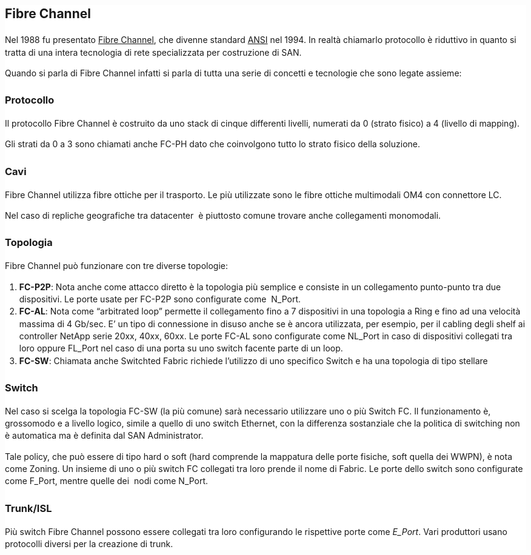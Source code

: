 ## Fibre Channel

Nel 1988 fu presentato [Fibre Channel](http://en.wikipedia.org/wiki/FibreChannel), che divenne standard [ANSI](http://en.wikipedia.org/wiki/ANSI) nel 1994. In realtà chiamarlo protocollo è riduttivo in quanto si tratta di una intera tecnologia di rete specializzata per costruzione di SAN.

Quando si parla di Fibre Channel infatti si parla di tutta una serie di concetti e tecnologie che sono legate assieme:

### Protocollo

Il protocollo Fibre Channel è costruito da uno stack di cinque differenti livelli, numerati da 0 (strato fisico) a 4 (livello di mapping).

Gli strati da 0 a 3 sono chiamati anche FC-PH dato che coinvolgono tutto lo strato fisico della soluzione.  

### Cavi

Fibre Channel utilizza fibre ottiche per il trasporto. Le più utilizzate sono le fibre ottiche multimodali OM4 con connettore LC.

Nel caso di repliche geografiche tra datacenter  è piuttosto comune trovare anche collegamenti monomodali.

### Topologia

Fibre Channel può funzionare con tre diverse topologie:

1.  **FC-P2P**: Nota anche come attacco diretto è la topologia più semplice e consiste in un collegamento punto-punto tra due dispositivi. Le porte usate per FC-P2P sono configurate come  N\_Port.
2.  **FC-AL**: Nota come “arbitrated loop” permette il collegamento fino a 7 dispositivi in una topologia a Ring e fino ad una velocità massima di 4 Gb/sec. E’ un tipo di connessione in disuso anche se è ancora utilizzata, per esempio, per il cabling degli shelf ai controller NetApp serie 20xx, 40xx, 60xx. Le porte FC-AL sono configurate come NL\_Port in caso di dispositivi collegati tra loro oppure FL\_Port nel caso di una porta su uno switch facente parte di un loop.
3.  **FC-SW**: Chiamata anche Switchted Fabric richiede l’utilizzo di uno specifico Switch e ha una topologia di tipo stellare

### Switch

Nel caso si scelga la topologia FC-SW (la più comune) sarà necessario utilizzare uno o più Switch FC. Il funzionamento è, grossomodo e a livello logico, simile a quello di uno switch Ethernet, con la differenza sostanziale che la politica di switching non è automatica ma è definita dal SAN Administrator.

Tale policy, che può essere di tipo hard o soft (hard comprende la mappatura delle porte fisiche, soft quella dei WWPN), è nota come Zoning. Un insieme di uno o più switch FC collegati tra loro prende il nome di Fabric. Le porte dello switch sono configurate come F\_Port, mentre quelle dei  nodi come N\_Port.

### Trunk/ISL

Più switch Fibre Channel possono essere collegati tra loro configurando le rispettive porte come _E\_Port_. Vari produttori usano protocolli diversi per la creazione di trunk.
